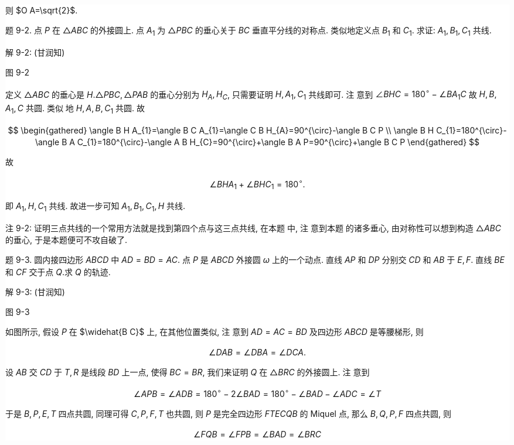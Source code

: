 则 $O A=\sqrt{2}$.

题 9-2. 点 $P$ 在 $\triangle A B C$ 的外接圆上. 点 $A_{1}$ 为 $\triangle P B C$ 的垂心关于 $B C$ 垂直平分线的对称点. 类似地定义点 $B_{1}$ 和 $C_{1}$. 求证: $A_{1}, B_{1}, C_{1}$ 共线.

解 9-2: (甘润知)



图 9-2

定义 $\triangle A B C$ 的垂心是 $H . \triangle P B C, \triangle P A B$ 的垂心分别为 $H_{A}, H_{C}$, 只需要证明 $H, A_{1}, C_{1}$ 共线即可. 注 意到 $\angle B H C=180^{\circ}-\angle B A_{1} C$ 故 $H, B, A_{1}, C$ 共圆. 类似
地 $H, A, B, C_{1}$ 共圆. 故

$$
\begin{gathered}
\angle B H A_{1}=\angle B C A_{1}=\angle C B H_{A}=90^{\circ}-\angle B C P \\
\angle B H C_{1}=180^{\circ}-\angle B A C_{1}=180^{\circ}-\angle A B H_{C}=90^{\circ}+\angle B A P=90^{\circ}+\angle B C P
\end{gathered}
$$

故

$$
\angle B H A_{1}+\angle B H C_{1}=180^{\circ} .
$$

即 $A_{1}, H, C_{1}$ 共线. 故进一步可知 $A_{1}, B_{1}, C_{1}, H$ 共线.

注 9-2: 证明三点共线的一个常用方法就是找到第四个点与这三点共线, 在本题 中, 注 意到本题 的诸多垂心, 由对称性可以想到构造 $\triangle A B C$ 的垂心, 于是本题便可不攻自破了.

题 9-3. 圆内接四边形 $A B C D$ 中 $A D=B D=A C$. 点 $P$ 是 $A B C D$ 外接圆 $\omega$ 上的一个动点. 直线 $A P$ 和 $D P$ 分别交 $C D$ 和 $A B$ 于 $E, F$. 直线 $B E$ 和 $C F$ 交于点 $Q$.求 $Q$ 的轨迹.

解 9-3: (甘润知)



图 9-3

如图所示, 假设 $P$ 在 $\widehat{B C}$ 上, 在其他位置类似, 注 意到 $A D=A C=B D$ 及四边形 $A B C D$ 是等腰梯形, 则

$$
\angle D A B=\angle D B A=\angle D C A \text {. }
$$

设 $A B$ 交 $C D$ 于 $T, R$ 是线段 $B D$ 上一点, 使得 $B C=B R$, 我们来证明 $Q$ 在 $\triangle B R C$ 的外接圆上. 注 意到

$$
\angle A P B=\angle A D B=180^{\circ}-2 \angle B A D=180^{\circ}-\angle B A D-\angle A D C=\angle T
$$

于是 $B, P, E, T$ 四点共圆, 同理可得 $C, P, F, T$ 也共圆, 则 $P$ 是完全四边形 $F T E C Q B$ 的 Miquel 点, 那么 $B, Q, P, F$ 四点共圆, 则

$$
\angle F Q B=\angle F P B=\angle B A D=\angle B R C
$$
